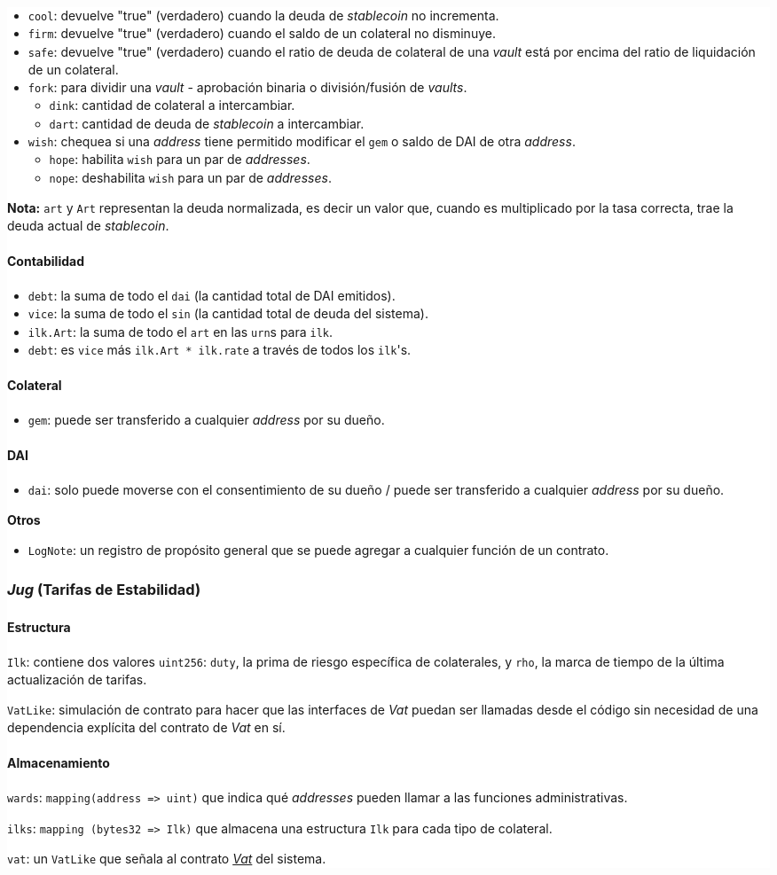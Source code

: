   * `cool`: devuelve "true" (verdadero) cuando la deuda de _stablecoin_ no incrementa.
  * `firm`:  devuelve "true" (verdadero) cuando el saldo de un colateral no disminuye.
  * `safe`:  devuelve "true" (verdadero) cuando el ratio de deuda de colateral de una _vault_ está por encima del ratio de liquidación de un colateral.
* `fork`: para dividir una _vault_ - aprobación binaria o división/fusión de _vaults_.
  * `dink`: cantidad de colateral a intercambiar.
  * `dart`: cantidad de deuda de _stablecoin_ a intercambiar.
* `wish`: chequea si una _address_ tiene permitido modificar el `gem` o saldo de DAI de otra _address_.
  * `hope`: habilita `wish` para un par de _addresses_.
  * `nope`: deshabilita `wish` para un par de _addresses_.

**Nota:** `art` y `Art` representan la deuda normalizada, es decir un valor que, cuando es multiplicado por la tasa correcta, trae la deuda actual de _stablecoin_.

#### **Contabilidad**

* `debt`: la suma de todo el `dai` (la cantidad total de DAI emitidos).
* `vice`: la suma de todo el `sin` (la cantidad total de deuda del sistema).
* `ilk.Art`: la suma de todo el `art` en las `urn`s para `ilk`.
* `debt`: es `vice` más `ilk.Art * ilk.rate` a través de todos los `ilk`'s.

#### **Colateral**

* `gem`: puede ser transferido a cualquier _address_ por su dueño.

#### **DAI**

* `dai`: solo puede moverse con el consentimiento de su dueño / puede ser transferido a cualquier _address_ por su dueño.

**Otros**

* `LogNote`: un registro de propósito general que se puede agregar a cualquier función de un contrato.

### **_Jug_ (Tarifas de Estabilidad)**

#### Estructura

`Ilk`: contiene dos valores `uint256`: `duty`, la prima de riesgo específica de colaterales, y `rho`, la marca de tiempo de la última actualización de tarifas.

`VatLike`: simulación de contrato para hacer que las interfaces de _Vat_ puedan ser llamadas desde el código sin necesidad de una dependencia explícita del contrato de _Vat_ en sí.

#### Almacenamiento

`wards`: `mapping(address => uint)` que indica qué _addresses_ pueden llamar a las funciones administrativas.

`ilks`: `mapping (bytes32 => Ilk)` que almacena una estructura `Ilk` para cada tipo de colateral.

`vat`: un `VatLike` que señala al contrato [_Vat_](https://www.notion.so/makerdao/Vat-Core-Accounting-5314995c98e544c4aaa0ebedb01988ad) del sistema.
